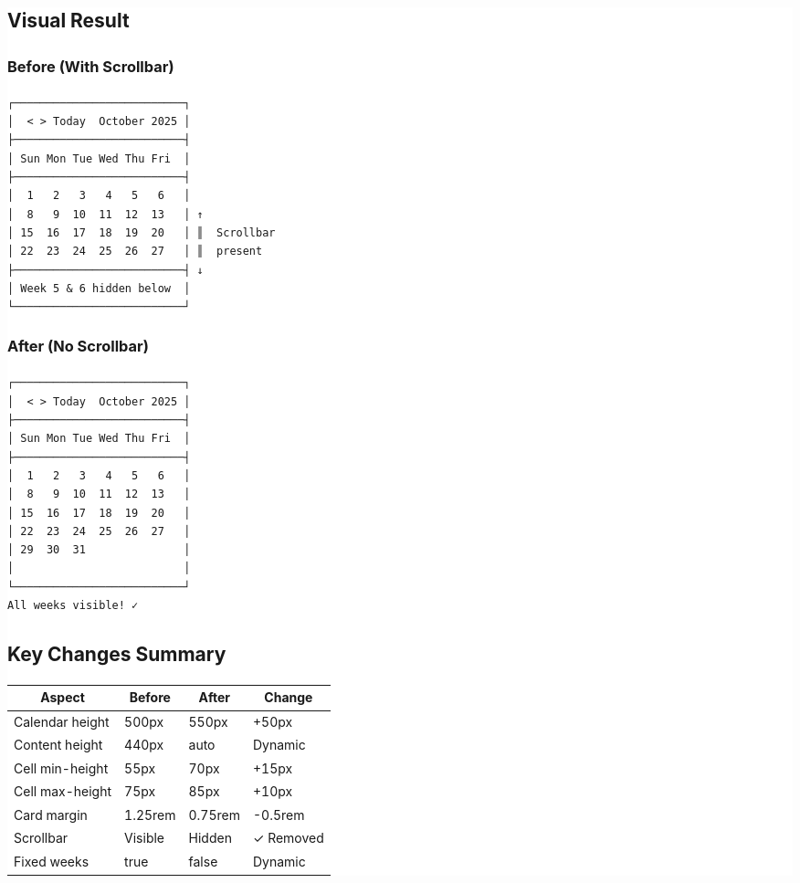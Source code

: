 ## Visual Result

### Before (With Scrollbar)
```
┌──────────────────────────┐
│  < > Today  October 2025 │
├──────────────────────────┤
│ Sun Mon Tue Wed Thu Fri  │
├──────────────────────────┤
│  1   2   3   4   5   6   │
│  8   9  10  11  12  13   │ ↑
│ 15  16  17  18  19  20   │ ║  Scrollbar
│ 22  23  24  25  26  27   │ ║  present
├──────────────────────────┤ ↓
│ Week 5 & 6 hidden below  │
└──────────────────────────┘
```

### After (No Scrollbar)
```
┌──────────────────────────┐
│  < > Today  October 2025 │
├──────────────────────────┤
│ Sun Mon Tue Wed Thu Fri  │
├──────────────────────────┤
│  1   2   3   4   5   6   │
│  8   9  10  11  12  13   │
│ 15  16  17  18  19  20   │
│ 22  23  24  25  26  27   │
│ 29  30  31               │
│                          │
└──────────────────────────┘
All weeks visible! ✓
```

## Key Changes Summary

| Aspect | Before | After | Change |
|--------|--------|-------|--------|
| Calendar height | 500px | 550px | +50px |
| Content height | 440px | auto | Dynamic |
| Cell min-height | 55px | 70px | +15px |
| Cell max-height | 75px | 85px | +10px |
| Card margin | 1.25rem | 0.75rem | -0.5rem |
| Scrollbar | Visible | Hidden | ✓ Removed |
| Fixed weeks | true | false | Dynamic |
